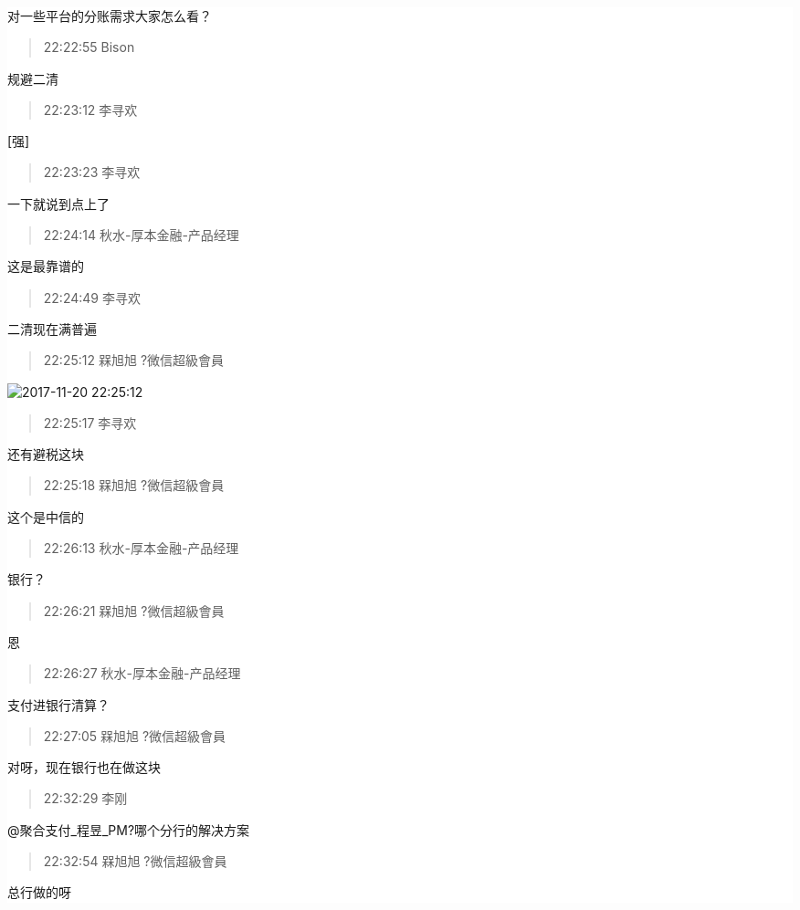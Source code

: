 对一些平台的分账需求大家怎么看？  
   
> 22:22:55  Bison  
   
规避二清  
   
> 22:23:12  李寻欢  
   
[强]  
   
> 22:23:23  李寻欢  
   
一下就说到点上了  
   
> 22:24:14  秋水-厚本金融-产品经理  
   
这是最靠谱的  
   
> 22:24:49  李寻欢  
   
二清现在满普遍  
   
> 22:25:12  槑旭旭 ?微信超級會員  
   
![2017-11-20 22:25:12](http://static.cocolian.cn/img/201711/20171120_222512.png) 
   
> 22:25:17  李寻欢  
   
还有避税这块  
   
> 22:25:18  槑旭旭 ?微信超級會員  
   
这个是中信的  
   
> 22:26:13  秋水-厚本金融-产品经理  
   
银行？  
   
> 22:26:21  槑旭旭 ?微信超級會員  
   
恩  
   
> 22:26:27  秋水-厚本金融-产品经理  
   
支付进银行清算？  
   
> 22:27:05  槑旭旭 ?微信超級會員  
   
对呀，现在银行也在做这块  
   
> 22:32:29  李刚  
   
@聚合支付_程昱_PM?哪个分行的解决方案  
   
> 22:32:54  槑旭旭 ?微信超級會員  
   
总行做的呀  
   
